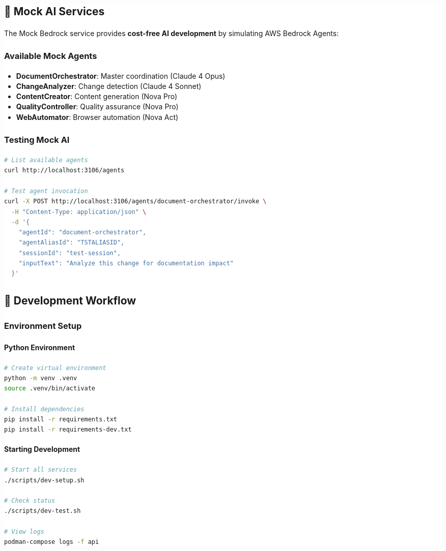 ## 🤖 Mock AI Services

The Mock Bedrock service provides **cost-free AI development** by simulating AWS Bedrock Agents:

### Available Mock Agents
- **DocumentOrchestrator**: Master coordination (Claude 4 Opus)
- **ChangeAnalyzer**: Change detection (Claude 4 Sonnet)
- **ContentCreator**: Content generation (Nova Pro)
- **QualityController**: Quality assurance (Nova Pro)
- **WebAutomator**: Browser automation (Nova Act)

### Testing Mock AI
```bash
# List available agents
curl http://localhost:3106/agents

# Test agent invocation
curl -X POST http://localhost:3106/agents/document-orchestrator/invoke \
  -H "Content-Type: application/json" \
  -d '{
    "agentId": "document-orchestrator",
    "agentAliasId": "TSTALIASID",
    "sessionId": "test-session",
    "inputText": "Analyze this change for documentation impact"
  }'
```

## 🔧 Development Workflow

### Environment Setup

#### Python Environment
```bash
# Create virtual environment
python -m venv .venv
source .venv/bin/activate

# Install dependencies
pip install -r requirements.txt
pip install -r requirements-dev.txt
```

#### Starting Development
```bash
# Start all services
./scripts/dev-setup.sh

# Check status
./scripts/dev-test.sh

# View logs
podman-compose logs -f api
```
